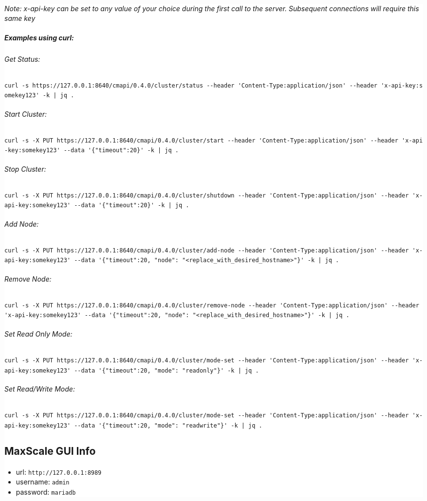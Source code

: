 *Note: x-api-key can be set to any value of your choice during the first call to the server. Subsequent connections will require this same key*

##### Examples using curl:

###### Get Status:
```
curl -s https://127.0.0.1:8640/cmapi/0.4.0/cluster/status --header 'Content-Type:application/json' --header 'x-api-key:somekey123' -k | jq .
```
###### Start Cluster:
```
curl -s -X PUT https://127.0.0.1:8640/cmapi/0.4.0/cluster/start --header 'Content-Type:application/json' --header 'x-api-key:somekey123' --data '{"timeout":20}' -k | jq .
```
###### Stop Cluster:
```
curl -s -X PUT https://127.0.0.1:8640/cmapi/0.4.0/cluster/shutdown --header 'Content-Type:application/json' --header 'x-api-key:somekey123' --data '{"timeout":20}' -k | jq .
```
###### Add Node:
```
curl -s -X PUT https://127.0.0.1:8640/cmapi/0.4.0/cluster/add-node --header 'Content-Type:application/json' --header 'x-api-key:somekey123' --data '{"timeout":20, "node": "<replace_with_desired_hostname>"}' -k | jq .
```
###### Remove Node:
```
curl -s -X PUT https://127.0.0.1:8640/cmapi/0.4.0/cluster/remove-node --header 'Content-Type:application/json' --header 'x-api-key:somekey123' --data '{"timeout":20, "node": "<replace_with_desired_hostname>"}' -k | jq .
```

###### Set Read Only Mode:
```
curl -s -X PUT https://127.0.0.1:8640/cmapi/0.4.0/cluster/mode-set --header 'Content-Type:application/json' --header 'x-api-key:somekey123' --data '{"timeout":20, "mode": "readonly"}' -k | jq .
```

###### Set Read/Write Mode:
```
curl -s -X PUT https://127.0.0.1:8640/cmapi/0.4.0/cluster/mode-set --header 'Content-Type:application/json' --header 'x-api-key:somekey123' --data '{"timeout":20, "mode": "readwrite"}' -k | jq .
```

## MaxScale GUI Info

*   url: `http://127.0.0.1:8989`
*   username: `admin`
*   password: `mariadb`
